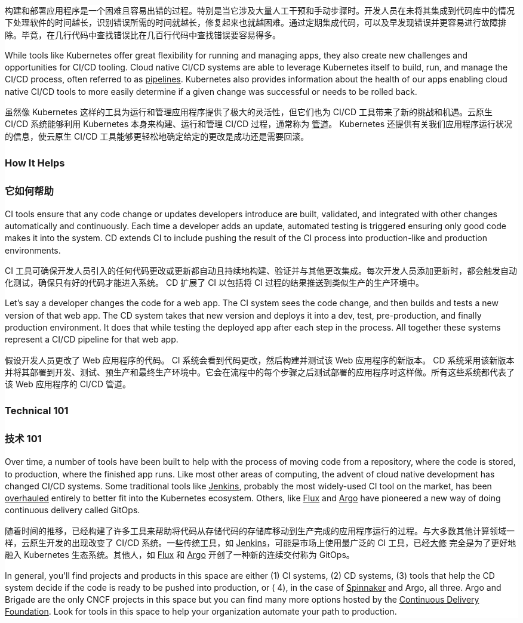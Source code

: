 构建和部署应用程序是一个困难且容易出错的过程。特别是当它涉及大量人工干预和手动步骤时。开发人员在未将其集成到代码库中的情况下处理软件的时间越长，识别错误所需的时间就越长，修复起来也就越困难。通过定期集成代码，可以及早发现错误并更容易进行故障排除。毕竟，在几行代码中查找错误比在几百行代码中查找错误要容易得多。

While tools like Kubernetes offer great flexibility for running and managing apps, they also create new challenges and opportunities for CI/CD tooling. Cloud native CI/CD systems are able to leverage Kubernetes itself to build, run, and manage the CI/CD process, often referred to as [pipelines](https://www.redhat.com/en/topics/devops/what-cicd-pipeline). Kubernetes also provides information about the health of our apps enabling cloud native CI/CD tools to more easily determine if a given change was successful or needs to be rolled back.

虽然像 Kubernetes 这样的工具为运行和管理应用程序提供了极大的灵活性，但它们也为 CI/CD 工具带来了新的挑战和机遇。云原生 CI/CD 系统能够利用 Kubernetes 本身来构建、运行和管理 CI/CD 过程，通常称为 [管道](https://www.redhat.com/en/topics/devops/what-cicd-管道)。 Kubernetes 还提供有关我们应用程序运行状况的信息，使云原生 CI/CD 工具能够更轻松地确定给定的更改是成功还是需要回滚。

### How It Helps

### 它如何帮助

CI tools ensure that any code change or updates developers introduce are built, validated, and integrated with other changes automatically and continuously. Each time a developer adds an update, automated testing is triggered ensuring only good code makes it into the system. CD extends CI to include pushing the result of the CI process into production-like and production environments.

CI 工具可确保开发人员引入的任何代码更改或更新都自动且持续地构建、验证并与其他更改集成。每次开发人员添加更新时，都会触发自动化测试，确保只有好的代码才能进入系统。 CD 扩展了 CI 以包括将 CI 过程的结果推送到类似生产的生产环境中。

Let’s say a developer changes the code for a web app. The CI system sees the code change, and then builds and tests a new version of that web app. The CD system takes that new version and deploys it into a dev, test, pre-production, and finally production environment. It does that while testing the deployed app after each step in the process. All together these systems represent a CI/CD pipeline for that web app.

假设开发人员更改了 Web 应用程序的代码。 CI 系统会看到代码更改，然后构建并测试该 Web 应用程序的新版本。 CD 系统采用该新版本并将其部署到开发、测试、预生产和最终生产环境中。它会在流程中的每个步骤之后测试部署的应用程序时这样做。所有这些系统都代表了该 Web 应用程序的 CI/CD 管道。

### Technical 101

### 技术 101

Over time, a number of tools have been built to help with the process of moving code from a repository, where the code is stored, to production, where the finished app runs. Like most other areas of computing, the advent of cloud native development has changed CI/CD systems. Some traditional tools like [Jenkins](https://landscape.cncf.io/?selected=jenkins), probably the most widely-used CI tool on the market, has been [overhauled](https://jenkins-x.io/) entirely to better fit into the Kubernetes ecosystem. Others, like [Flux](https://landscape.cncf.io/?selected=flux) and [Argo](https://landscape.cncf.io/?selected=argo) have pioneered a new way of doing continuous delivery called GitOps.

随着时间的推移，已经构建了许多工具来帮助将代码从存储代码的存储库移动到生产完成的应用程序运行的过程。与大多数其他计算领域一样，云原生开发的出现改变了 CI/CD 系统。一些传统工具，如 [Jenkins](https://landscape.cncf.io/?selected=jenkins)，可能是市场上使用最广泛的 CI 工具，已经[大修](https://jenkins-x.io/) 完全是为了更好地融入 Kubernetes 生态系统。其他人，如 [Flux](https://landscape.cncf.io/?selected=flux) 和 [Argo](https://landscape.cncf.io/?selected=argo) 开创了一种新的连续交付称为 GitOps。

In general, you'll find projects and products in this space are either (1) CI systems, (2) CD systems, (3) tools that help the CD system decide if the code is ready to be pushed into production, or ( 4), in the case of [Spinnaker](https://landscape.cncf.io/?selected=spinnaker) and Argo, all three. Argo and Brigade are the only CNCF projects in this space but you can find many more options hosted by the [Continuous Delivery Foundation](https://cd.foundation/). Look for tools in this space to help your organization automate your path to production.
